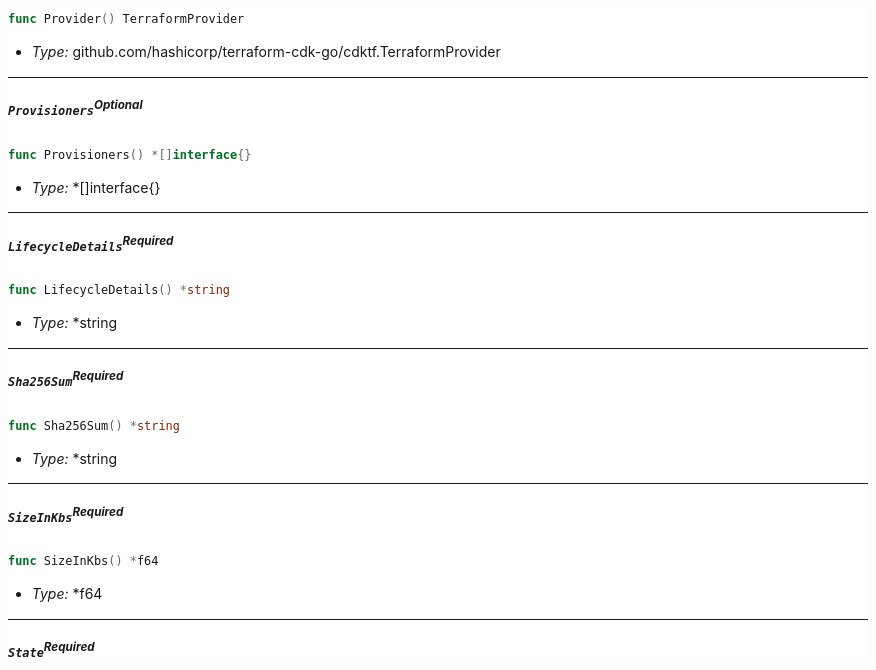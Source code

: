 ```go
func Provider() TerraformProvider
```

- *Type:* github.com/hashicorp/terraform-cdk-go/cdktf.TerraformProvider

---

##### `Provisioners`<sup>Optional</sup> <a name="Provisioners" id="rhizo-co-terraform-provider-oci.databaseOneoffPatch.DatabaseOneoffPatch.property.provisioners"></a>

```go
func Provisioners() *[]interface{}
```

- *Type:* *[]interface{}

---

##### `LifecycleDetails`<sup>Required</sup> <a name="LifecycleDetails" id="rhizo-co-terraform-provider-oci.databaseOneoffPatch.DatabaseOneoffPatch.property.lifecycleDetails"></a>

```go
func LifecycleDetails() *string
```

- *Type:* *string

---

##### `Sha256Sum`<sup>Required</sup> <a name="Sha256Sum" id="rhizo-co-terraform-provider-oci.databaseOneoffPatch.DatabaseOneoffPatch.property.sha256Sum"></a>

```go
func Sha256Sum() *string
```

- *Type:* *string

---

##### `SizeInKbs`<sup>Required</sup> <a name="SizeInKbs" id="rhizo-co-terraform-provider-oci.databaseOneoffPatch.DatabaseOneoffPatch.property.sizeInKbs"></a>

```go
func SizeInKbs() *f64
```

- *Type:* *f64

---

##### `State`<sup>Required</sup> <a name="State" id="rhizo-co-terraform-provider-oci.databaseOneoffPatch.DatabaseOneoffPatch.property.state"></a>

